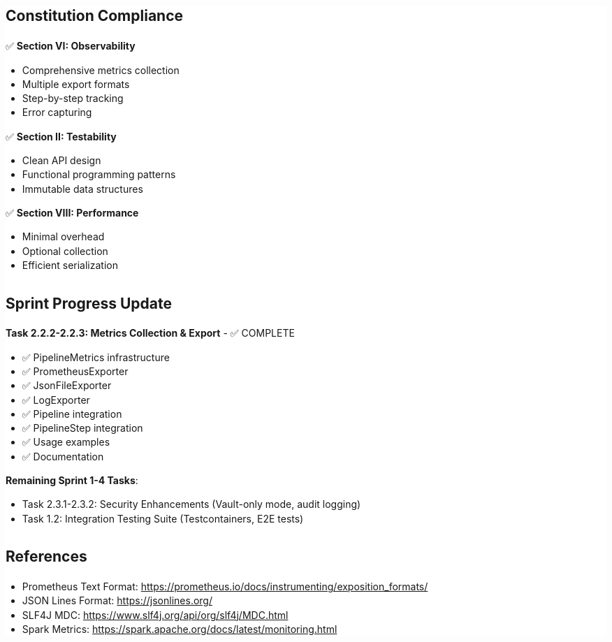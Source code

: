 ## Constitution Compliance

✅ **Section VI: Observability**
- Comprehensive metrics collection
- Multiple export formats
- Step-by-step tracking
- Error capturing

✅ **Section II: Testability**
- Clean API design
- Functional programming patterns
- Immutable data structures

✅ **Section VIII: Performance**
- Minimal overhead
- Optional collection
- Efficient serialization

## Sprint Progress Update

**Task 2.2.2-2.2.3: Metrics Collection & Export** - ✅ COMPLETE
- ✅ PipelineMetrics infrastructure
- ✅ PrometheusExporter
- ✅ JsonFileExporter
- ✅ LogExporter
- ✅ Pipeline integration
- ✅ PipelineStep integration
- ✅ Usage examples
- ✅ Documentation

**Remaining Sprint 1-4 Tasks**:
- Task 2.3.1-2.3.2: Security Enhancements (Vault-only mode, audit logging)
- Task 1.2: Integration Testing Suite (Testcontainers, E2E tests)

## References

- Prometheus Text Format: https://prometheus.io/docs/instrumenting/exposition_formats/
- JSON Lines Format: https://jsonlines.org/
- SLF4J MDC: https://www.slf4j.org/api/org/slf4j/MDC.html
- Spark Metrics: https://spark.apache.org/docs/latest/monitoring.html
